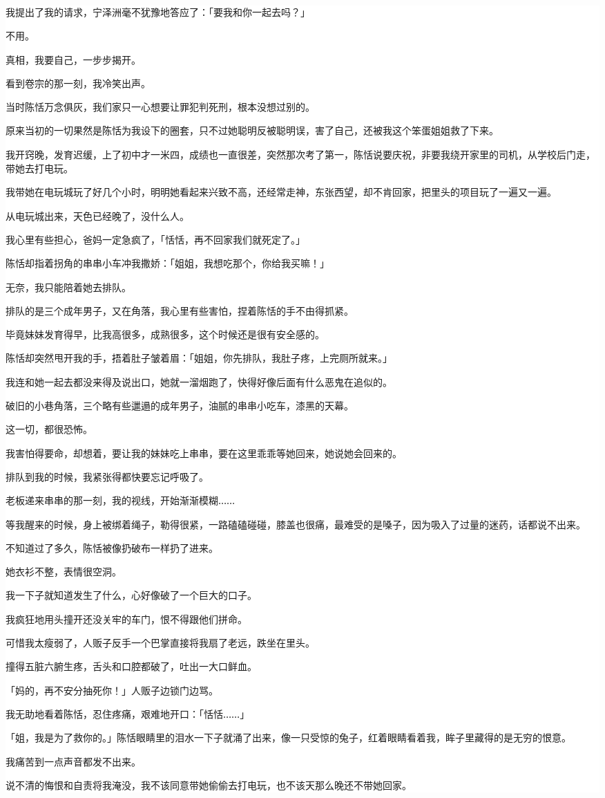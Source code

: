 我提出了我的请求，宁泽洲毫不犹豫地答应了：「要我和你一起去吗？」

不用。

真相，我要自己，一步步揭开。

看到卷宗的那一刻，我冷笑出声。

当时陈恬万念俱灰，我们家只一心想要让罪犯判死刑，根本没想过别的。

原来当初的一切果然是陈恬为我设下的圈套，只不过她聪明反被聪明误，害了自己，还被我这个笨蛋姐姐救了下来。

我开窍晚，发育迟缓，上了初中才一米四，成绩也一直很差，突然那次考了第一，陈恬说要庆祝，非要我绕开家里的司机，从学校后门走，带她去打电玩。

我带她在电玩城玩了好几个小时，明明她看起来兴致不高，还经常走神，东张西望，却不肯回家，把里头的项目玩了一遍又一遍。

从电玩城出来，天色已经晚了，没什么人。

我心里有些担心，爸妈一定急疯了，「恬恬，再不回家我们就死定了。」

陈恬却指着拐角的串串小车冲我撒娇：「姐姐，我想吃那个，你给我买嘛！」

无奈，我只能陪着她去排队。

排队的是三个成年男子，又在角落，我心里有些害怕，捏着陈恬的手不由得抓紧。

毕竟妹妹发育得早，比我高很多，成熟很多，这个时候还是很有安全感的。

陈恬却突然甩开我的手，捂着肚子皱着眉：「姐姐，你先排队，我肚子疼，上完厕所就来。」

我连和她一起去都没来得及说出口，她就一溜烟跑了，快得好像后面有什么恶鬼在追似的。

破旧的小巷角落，三个略有些邋遢的成年男子，油腻的串串小吃车，漆黑的天幕。

这一切，都很恐怖。

我害怕得要命，却想着，要让我的妹妹吃上串串，要在这里乖乖等她回来，她说她会回来的。

排队到我的时候，我紧张得都快要忘记呼吸了。

老板递来串串的那一刻，我的视线，开始渐渐模糊……

等我醒来的时候，身上被绑着绳子，勒得很紧，一路磕磕碰碰，膝盖也很痛，最难受的是嗓子，因为吸入了过量的迷药，话都说不出来。

不知道过了多久，陈恬被像扔破布一样扔了进来。

她衣衫不整，表情很空洞。

我一下子就知道发生了什么，心好像破了一个巨大的口子。

我疯狂地用头撞开还没关牢的车门，恨不得跟他们拼命。

可惜我太瘦弱了，人贩子反手一个巴掌直接将我扇了老远，跌坐在里头。

撞得五脏六腑生疼，舌头和口腔都破了，吐出一大口鲜血。

「妈的，再不安分抽死你！」人贩子边锁门边骂。

我无助地看着陈恬，忍住疼痛，艰难地开口：「恬恬……」

「姐，我是为了救你的。」陈恬眼睛里的泪水一下子就涌了出来，像一只受惊的兔子，红着眼睛看着我，眸子里藏得的是无穷的恨意。

我痛苦到一点声音都发不出来。

说不清的悔恨和自责将我淹没，我不该同意带她偷偷去打电玩，也不该天那么晚还不带她回家。
